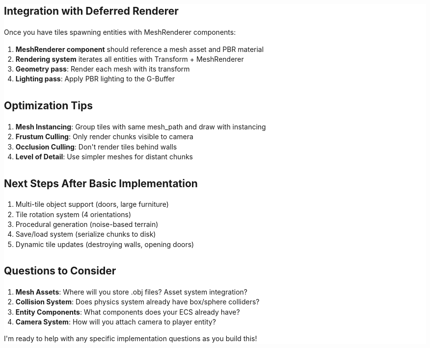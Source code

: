 ## Integration with Deferred Renderer

Once you have tiles spawning entities with MeshRenderer components:

1. **MeshRenderer component** should reference a mesh asset and PBR material
2. **Rendering system** iterates all entities with Transform + MeshRenderer
3. **Geometry pass**: Render each mesh with its transform
4. **Lighting pass**: Apply PBR lighting to the G-Buffer

## Optimization Tips

1. **Mesh Instancing**: Group tiles with same mesh_path and draw with instancing
2. **Frustum Culling**: Only render chunks visible to camera
3. **Occlusion Culling**: Don't render tiles behind walls
4. **Level of Detail**: Use simpler meshes for distant chunks

## Next Steps After Basic Implementation

1. Multi-tile object support (doors, large furniture)
2. Tile rotation system (4 orientations)
3. Procedural generation (noise-based terrain)
4. Save/load system (serialize chunks to disk)
5. Dynamic tile updates (destroying walls, opening doors)

## Questions to Consider

1. **Mesh Assets**: Where will you store .obj files? Asset system integration?
2. **Collision System**: Does physics system already have box/sphere colliders?
3. **Entity Components**: What components does your ECS already have?
4. **Camera System**: How will you attach camera to player entity?

I'm ready to help with any specific implementation questions as you build this!